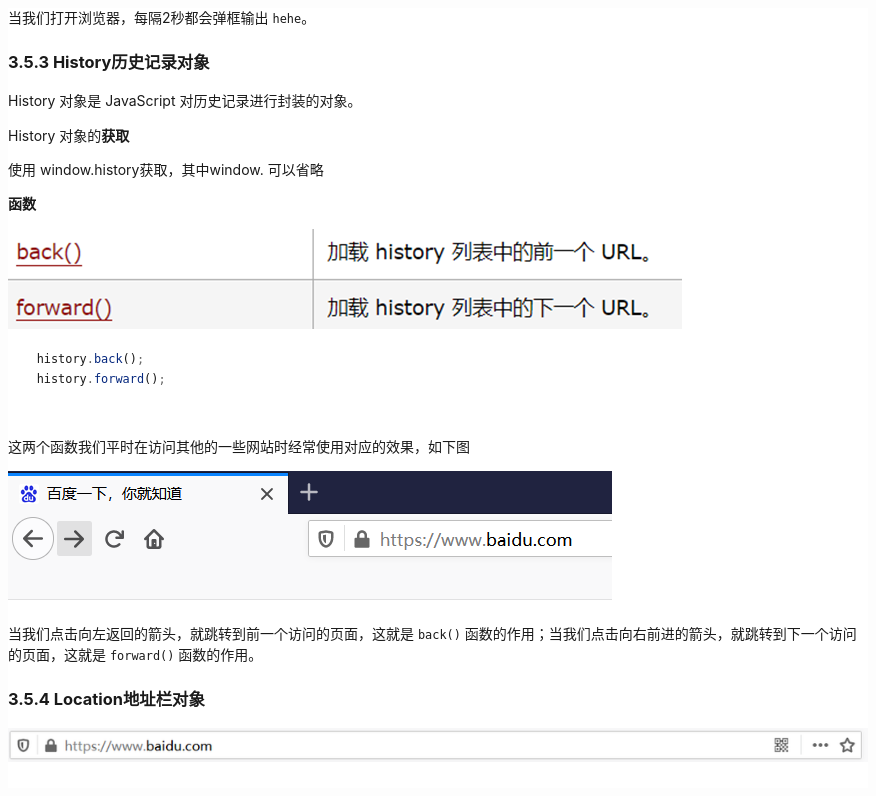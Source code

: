 当我们打开浏览器，每隔2秒都会弹框输出 `hehe`。



### 3.5.3 History历史记录对象

History 对象是 JavaScript 对历史记录进行封装的对象。

History 对象的**获取**

使用 window.history获取，其中window. 可以省略

**函数**

![img](JavaWeb基础4——HTML,JavaScript&CSS.assets\a1dbaca0ebd04808be7fb0738b41a808.png)![点击并拖拽以移动](data:image/gif;base64,R0lGODlhAQABAPABAP///wAAACH5BAEKAAAALAAAAAABAAEAAAICRAEAOw==)



```javascript
    history.back();
    history.forward();
```

![点击并拖拽以移动](data:image/gif;base64,R0lGODlhAQABAPABAP///wAAACH5BAEKAAAALAAAAAABAAEAAAICRAEAOw==)



这两个函数我们平时在访问其他的一些网站时经常使用对应的效果，如下图

![img](JavaWeb基础4——HTML,JavaScript&CSS.assets\8cc1e8ced3084236b80f0c04cdcd8369.png)![点击并拖拽以移动](data:image/gif;base64,R0lGODlhAQABAPABAP///wAAACH5BAEKAAAALAAAAAABAAEAAAICRAEAOw==)





当我们点击向左返回的箭头，就跳转到前一个访问的页面，这就是 `back()` 函数的作用；当我们点击向右前进的箭头，就跳转到下一个访问的页面，这就是 `forward()` 函数的作用。



### 3.5.4 Location地址栏对象

![img](JavaWeb基础4——HTML,JavaScript&CSS.assets\03a3bc0a9b00487d996c70062778b521.png)![点击并拖拽以移动](data:image/gif;base64,R0lGODlhAQABAPABAP///wAAACH5BAEKAAAALAAAAAABAAEAAAICRAEAOw==)




